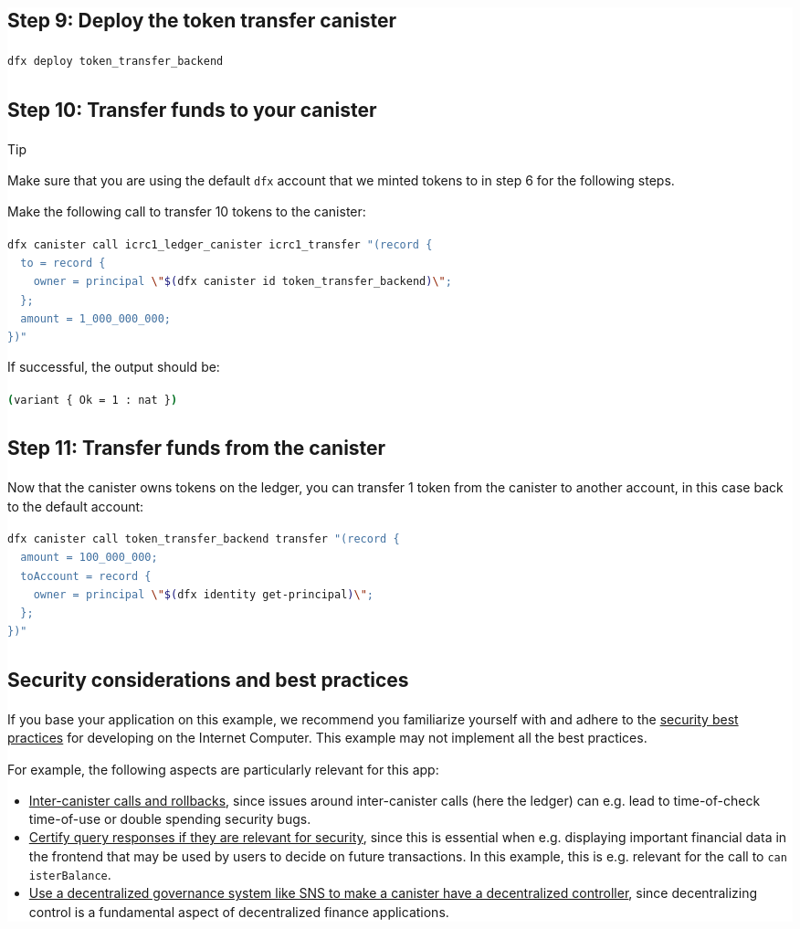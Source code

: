## Step 9: Deploy the token transfer canister

```bash
dfx deploy token_transfer_backend
```

## Step 10: Transfer funds to your canister

> [!TIP]
> Make sure that you are using the default `dfx` account that we minted tokens to in step 6 for the following steps.

Make the following call to transfer 10 tokens to the canister:

```bash
dfx canister call icrc1_ledger_canister icrc1_transfer "(record {
  to = record {
    owner = principal \"$(dfx canister id token_transfer_backend)\";
  };
  amount = 1_000_000_000;
})"
```

If successful, the output should be:

```bash
(variant { Ok = 1 : nat })
```

## Step 11: Transfer funds from the canister

Now that the canister owns tokens on the ledger, you can transfer 1 token from the canister to another account, in this case back to the default account:

```bash
dfx canister call token_transfer_backend transfer "(record {
  amount = 100_000_000;
  toAccount = record {
    owner = principal \"$(dfx identity get-principal)\";
  };
})"
```

## Security considerations and best practices

If you base your application on this example, we recommend you familiarize yourself with and adhere to the [security best practices](https://internetcomputer.org/docs/current/references/security/) for developing on the Internet Computer. This example may not implement all the best practices.

For example, the following aspects are particularly relevant for this app:

-   [Inter-canister calls and rollbacks](https://internetcomputer.org/docs/current/developer-docs/security/security-best-practices/overview), since issues around inter-canister calls (here the ledger) can e.g. lead to time-of-check time-of-use or double spending security bugs.
-   [Certify query responses if they are relevant for security](https://internetcomputer.org/docs/current/references/security/general-security-best-practices#certify-query-responses-if-they-are-relevant-for-security), since this is essential when e.g. displaying important financial data in the frontend that may be used by users to decide on future transactions. In this example, this is e.g. relevant for the call to `canisterBalance`.
-   [Use a decentralized governance system like SNS to make a canister have a decentralized controller](https://internetcomputer.org/docs/current/developer-docs/security/security-best-practices/overview), since decentralizing control is a fundamental aspect of decentralized finance applications.
